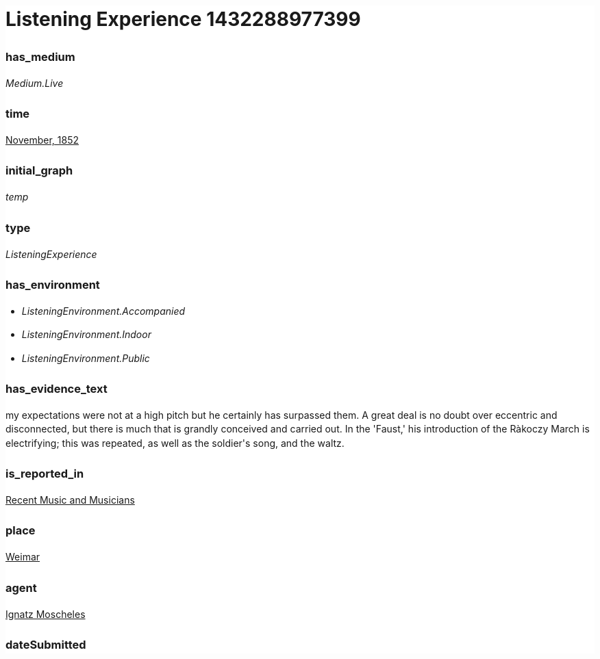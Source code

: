 # Listening Experience 1432288977399

### has_medium


*Medium.Live*

### time


[November, 1852](#November-1852)

### initial_graph


*temp*

### type


*ListeningExperience*

### has_environment

 - *ListeningEnvironment.Accompanied*

 - *ListeningEnvironment.Indoor*

 - *ListeningEnvironment.Public*

### has_evidence_text


my expectations were not at a high pitch but he certainly has surpassed them. A great deal is no doubt over eccentric and disconnected, but there is much that is grandly conceived and carried out. In the 'Faust,' his introduction of the Ràkoczy March is electrifying; this was repeated, as well as the soldier's song, and the waltz.

### is_reported_in


[Recent Music and Musicians](#Recent-Music-and-Musicians)

### place


[Weimar](#Weimar)

### agent


[Ignatz Moscheles](#Ignatz-Moscheles)

### dateSubmitted

